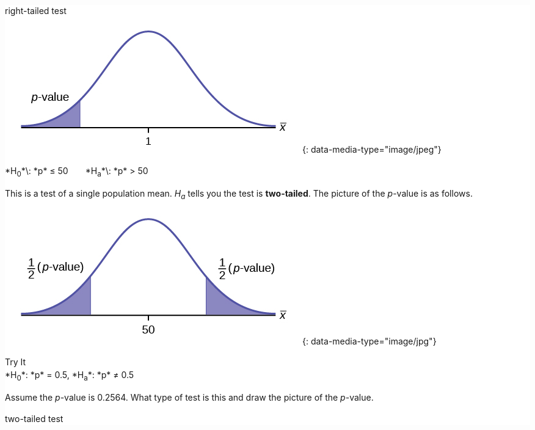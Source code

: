 </div>
<div data-type="solution" id="eip-291" markdown="1">
right-tailed test

![](../resources/CNX_Stats_C09_M09_tryit001annoN.jpg){: data-media-type="image/jpeg"}


</div>
</div>
</div>

<div data-type="example" id="element-768" markdown="1">
*H<sub>0</sub>*\: *p* ≤ 50  *H<sub>a</sub>*\: *p* &gt; 50

This is a test of a single population mean. *H<sub>a</sub>* tells you the test is **two-tailed**. The picture of the *p*-value is as follows.

![Normal distribution curve of a single population mean with a value of 50 on the x-axis. The p-value formulas, 1/2(p-value), for a two-tailed test is shown for the areas on the left and right tails of the curve.](../resources/fig-ch09_09_03N.jpg){: data-media-type="image/jpg"}


</div>

<div data-type="note" class="statistics try" data-label="">
<div data-type="title">
Try It
</div>
<div data-type="exercise" id="eip-335">
<div data-type="problem" id="eip-726" markdown="1">
*H<sub>0</sub>*: *p* = 0.5, *H<sub>a</sub>*: *p* ≠ 0.5

Assume the *p*-value is 0.2564. What type of test is this and draw the picture of the *p*-value.

</div>
<div data-type="solution" id="eip-803" markdown="1">
two-tailed test
